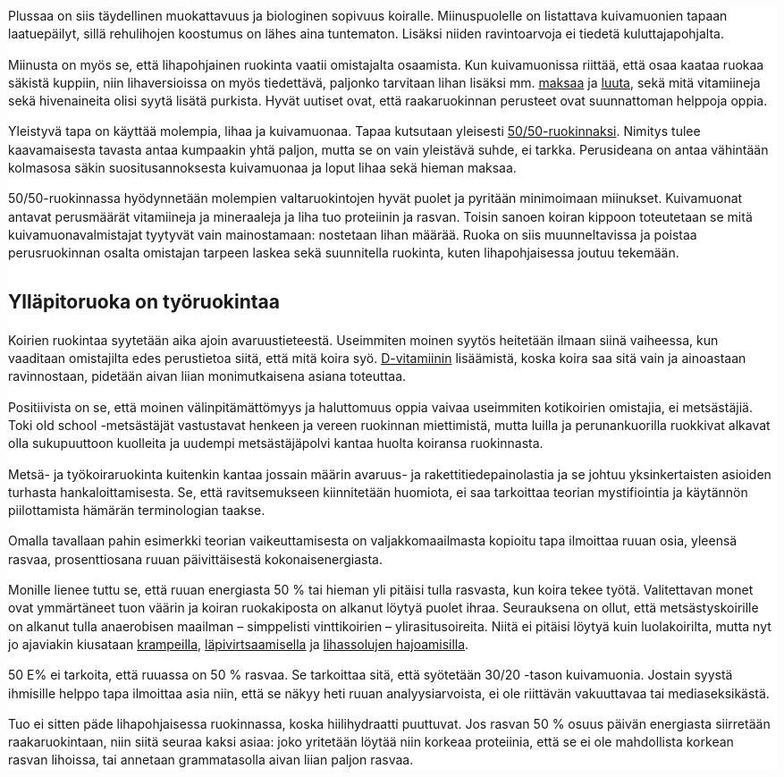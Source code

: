 Plussaa on siis täydellinen muokattavuus ja biologinen sopivuus koiralle. Miinuspuolelle on listattava kuivamuonien tapaan laatuepäilyt, sillä rehulihojen koostumus on lähes aina tuntematon. Lisäksi niiden ravintoarvoja ei tiedetä kuluttajapohjalta.

Miinusta on myös se, että lihapohjainen ruokinta vaatii omistajalta osaamista. Kun kuivamuonissa riittää, että osaa kaataa ruokaa säkistä kuppiin, niin lihaversioissa on myös tiedettävä, paljonko tarvitaan lihan lisäksi mm. [maksaa](https://www.katiska.eu/tieto/koira-raakaruokinta-raaka-aineet/maksa/) ja [luuta](https://www.katiska.eu/ruokinta/raaka-aineet/luu-kaaviona/), sekä mitä vitamiineja sekä hivenaineita olisi syytä lisätä purkista. Hyvät uutiset ovat, että raakaruokinnan perusteet ovat suunnattoman helppoja oppia.

Yleistyvä tapa on käyttää molempia, lihaa ja kuivamuonaa. Tapaa kutsutaan yleisesti [50/50-ruokinnaksi](https://www.katiska.eu/tieto/koira-ruokinta-5050/5050-malli/). Nimitys tulee kaavamaisesta tavasta antaa kumpaakin yhtä paljon, mutta se on vain yleistävä suhde, ei tarkka. Perusideana on antaa vähintään kolmasosa säkin suositusannoksesta kuivamuonaa ja loput lihaa sekä hieman maksaa.

50/50-ruokinnassa hyödynnetään molempien valtaruokintojen hyvät puolet ja pyritään minimoimaan miinukset. Kuivamuonat antavat perusmäärät vitamiineja ja mineraaleja ja liha tuo proteiinin ja rasvan. Toisin sanoen koiran kippoon toteutetaan se mitä kuivamuonavalmistajat tyytyvät vain mainostamaan: nostetaan lihan määrää. Ruoka on siis muunneltavissa ja poistaa perusruokinnan osalta omistajan tarpeen laskea sekä suunnitella ruokinta, kuten lihapohjaisessa joutuu tekemään.

## Ylläpitoruoka on työruokintaa

Koirien ruokintaa syytetään aika ajoin avaruustieteestä. Useimmiten moinen syytös heitetään ilmaan siinä vaiheessa, kun vaaditaan omistajilta edes perustietoa siitä, että mitä koira syö. [D-vitamiinin](https://www.katiska.eu/tieto/d-vitamiini/d-vitamiini/) lisäämistä, koska koira saa sitä vain ja ainoastaan ravinnostaan, pidetään aivan liian monimutkaisena asiana toteuttaa.

Positiivista on se, että moinen välinpitämättömyys ja haluttomuus oppia vaivaa useimmiten kotikoirien omistajia, ei metsästäjiä. Toki old school -metsästäjät vastustavat henkeen ja vereen ruokinnan miettimistä, mutta luilla ja perunankuorilla ruokkivat alkavat olla sukupuuttoon kuolleita ja uudempi metsästäjäpolvi kantaa huolta koiransa ruokinnasta.

Metsä- ja työkoiraruokinta kuitenkin kantaa jossain määrin avaruus- ja rakettitiedepainolastia ja se johtuu yksinkertaisten asioiden turhasta hankaloittamisesta. Se, että ravitsemukseen kiinnitetään huomiota, ei saa tarkoittaa teorian mystifiointia ja käytännön piilottamista hämärän terminologian taakse.

Omalla tavallaan pahin esimerkki teorian vaikeuttamisesta on valjakkomaailmasta kopioitu tapa ilmoittaa ruuan osia, yleensä rasvaa, prosenttiosana ruuan päivittäisestä kokonaisenergiasta.

Monille lienee tuttu se, että ruuan energiasta 50 % tai hieman yli pitäisi tulla rasvasta, kun koira tekee työtä. Valitettavan monet ovat ymmärtäneet tuon väärin ja koiran ruokakiposta on alkanut löytyä puolet ihraa. Seurauksena on ollut, että metsästyskoirille on alkanut tulla anaerobisen maailman – simppelisti vinttikoirien – ylirasitusoireita. Niitä ei pitäisi löytyä kuin luolakoirilta, mutta nyt jo ajaviakin kiusataan [krampeilla](https://www.katiska.eu/tieto/loukkaantumiset-ja-vammat/krampit/), [läpivirtsaamisella](https://www.katiska.eu/tieto/loukkaantumiset-ja-vammat/ylirasitus/) ja [lihassolujen hajoamisilla](https://www.katiska.eu/terveys/rasitus-terveys/metabolinen-asidoosi/).

50 E% ei tarkoita, että ruuassa on 50 % rasvaa. Se tarkoittaa sitä, että syötetään 30/20 -tason kuivamuonia. Jostain syystä ihmisille helppo tapa ilmoittaa asia niin, että se näkyy heti ruuan analyysiarvoista, ei ole riittävän vakuuttavaa tai mediaseksikästä.

Tuo ei sitten päde lihapohjaisessa ruokinnassa, koska hiilihydraatti puuttuvat. Jos rasvan 50 % osuus päivän energiasta siirretään raakaruokintaan, niin siitä seuraa kaksi asiaa: joko yritetään löytää niin korkeaa proteiinia, että se ei ole mahdollista korkean rasvan lihoissa, tai annetaan grammatasolla aivan liian paljon rasvaa.
